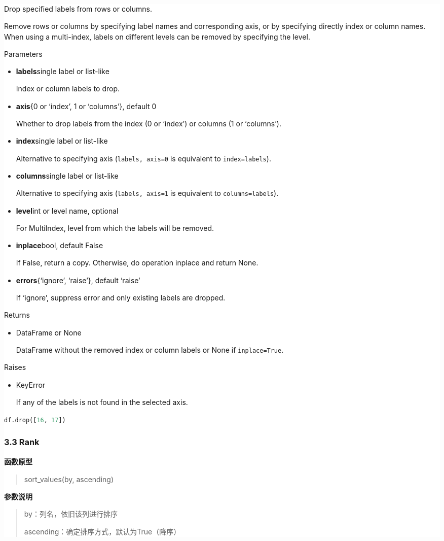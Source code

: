 Drop specified labels from rows or columns.

Remove rows or columns by specifying label names and corresponding axis, or by specifying directly index or column names. When using a multi-index, labels on different levels can be removed by specifying the level.

Parameters

- **labels**single label or list-like

	Index or column labels to drop.

- **axis**{0 or ‘index’, 1 or ‘columns’}, default 0

	Whether to drop labels from the index (0 or ‘index’) or columns (1 or ‘columns’).

- **index**single label or list-like

	Alternative to specifying axis (`labels, axis=0` is equivalent to `index=labels`).

- **columns**single label or list-like

	Alternative to specifying axis (`labels, axis=1` is equivalent to `columns=labels`).

- **level**int or level name, optional

	For MultiIndex, level from which the labels will be removed.

- **inplace**bool, default False

	If False, return a copy. Otherwise, do operation inplace and return None.

- **errors**{‘ignore’, ‘raise’}, default ‘raise’

	If ‘ignore’, suppress error and only existing labels are dropped.

Returns

- DataFrame or None

	DataFrame without the removed index or column labels or None if `inplace=True`.

Raises

- KeyError

	If any of the labels is not found in the selected axis.

```python
df.drop([16, 17])
```

### 3.3 Rank

**函数原型**

> sort_values(by,  ascending)

**参数说明**

> by：列名，依旧该列进行排序
>
> ascending：确定排序方式，默认为True（降序）
